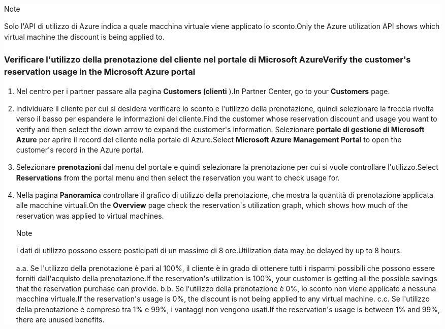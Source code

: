 >[!NOTE]
><span data-ttu-id="22d1d-147">Solo l'API di utilizzo di Azure indica a quale macchina virtuale viene applicato lo sconto.</span><span class="sxs-lookup"><span data-stu-id="22d1d-147">Only the Azure utilization API shows which virtual machine the discount is being applied to.</span></span>  

### <a name="verify-the-customers-reservation-usage-in-the-microsoft-azure-portal"></a><span data-ttu-id="22d1d-148">Verificare l'utilizzo della prenotazione del cliente nel portale di Microsoft Azure</span><span class="sxs-lookup"><span data-stu-id="22d1d-148">Verify the customer's reservation usage in the Microsoft Azure portal</span></span>

1. <span data-ttu-id="22d1d-149">Nel centro per i partner passare alla pagina **Customers (clienti** ).</span><span class="sxs-lookup"><span data-stu-id="22d1d-149">In Partner Center, go to your **Customers** page.</span></span>

2. <span data-ttu-id="22d1d-150">Individuare il cliente per cui si desidera verificare lo sconto e l'utilizzo della prenotazione, quindi selezionare la freccia rivolta verso il basso per espandere le informazioni del cliente.</span><span class="sxs-lookup"><span data-stu-id="22d1d-150">Find the customer whose reservation discount and usage you want to verify and then select the down arrow to expand the customer's information.</span></span> <span data-ttu-id="22d1d-151">Selezionare **portale di gestione di Microsoft Azure** per aprire il record del cliente nella portale di Azure.</span><span class="sxs-lookup"><span data-stu-id="22d1d-151">Select **Microsoft Azure Management Portal** to open the customer's record in the Azure portal.</span></span>
3. <span data-ttu-id="22d1d-152">Selezionare **prenotazioni** dal menu del portale e quindi selezionare la prenotazione per cui si vuole controllare l'utilizzo.</span><span class="sxs-lookup"><span data-stu-id="22d1d-152">Select **Reservations** from the portal menu and then select the reservation you want to check usage for.</span></span>
4. <span data-ttu-id="22d1d-153">Nella pagina **Panoramica** controllare il grafico di utilizzo della prenotazione, che mostra la quantità di prenotazione applicata alle macchine virtuali.</span><span class="sxs-lookup"><span data-stu-id="22d1d-153">On the **Overview** page check the reservation's utilization graph, which shows how much of the reservation was applied to virtual machines.</span></span>

    >[!NOTE]
    ><span data-ttu-id="22d1d-154">I dati di utilizzo possono essere posticipati di un massimo di 8 ore.</span><span class="sxs-lookup"><span data-stu-id="22d1d-154">Utilization data may be delayed by up to 8 hours.</span></span>

    <span data-ttu-id="22d1d-155">a.</span><span class="sxs-lookup"><span data-stu-id="22d1d-155">a.</span></span> <span data-ttu-id="22d1d-156">Se l'utilizzo della prenotazione è pari al 100%, il cliente è in grado di ottenere tutti i risparmi possibili che possono essere forniti dall'acquisto della prenotazione.</span><span class="sxs-lookup"><span data-stu-id="22d1d-156">If the reservation's utilization is 100%, your customer is getting all the possible savings that the reservation purchase can provide.</span></span>
    <span data-ttu-id="22d1d-157">b.</span><span class="sxs-lookup"><span data-stu-id="22d1d-157">b.</span></span> <span data-ttu-id="22d1d-158">Se l'utilizzo della prenotazione è 0%, lo sconto non viene applicato a nessuna macchina virtuale.</span><span class="sxs-lookup"><span data-stu-id="22d1d-158">If the reservation's usage is 0%, the discount is not being applied to any virtual machine.</span></span>
    <span data-ttu-id="22d1d-159">c.</span><span class="sxs-lookup"><span data-stu-id="22d1d-159">c.</span></span> <span data-ttu-id="22d1d-160">Se l'utilizzo della prenotazione è compreso tra 1% e 99%, i vantaggi non vengono usati.</span><span class="sxs-lookup"><span data-stu-id="22d1d-160">If the reservation's usage is between 1% and 99%, there are unused benefits.</span></span>
